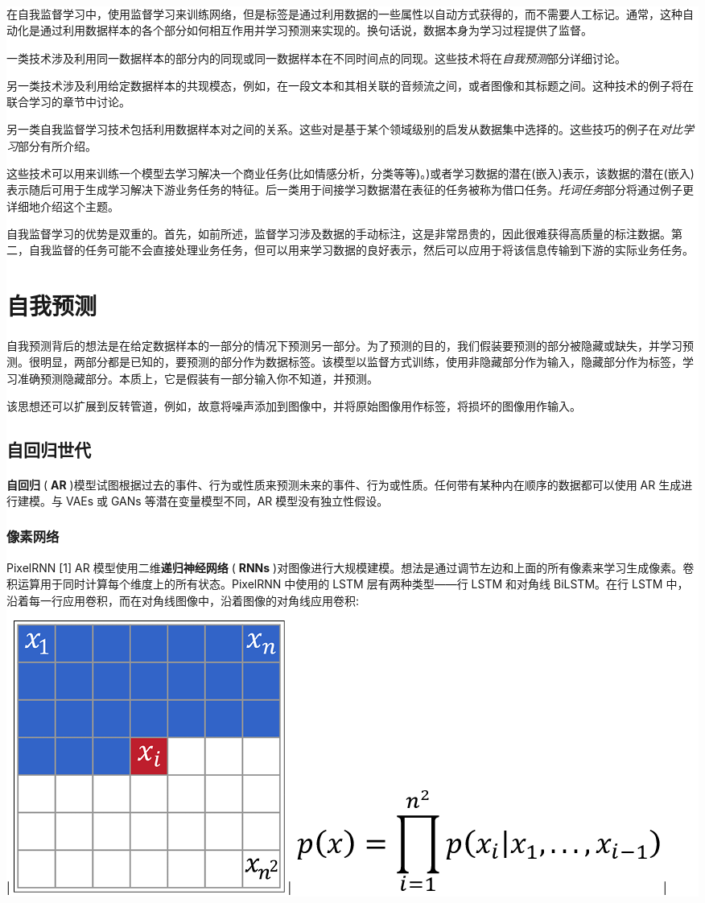 在自我监督学习中，使用监督学习来训练网络，但是标签是通过利用数据的一些属性以自动方式获得的，而不需要人工标记。通常，这种自动化是通过利用数据样本的各个部分如何相互作用并学习预测来实现的。换句话说，数据本身为学习过程提供了监督。

一类技术涉及利用同一数据样本的部分内的同现或同一数据样本在不同时间点的同现。这些技术将在*自我预测*部分详细讨论。

另一类技术涉及利用给定数据样本的共现模态，例如，在一段文本和其相关联的音频流之间，或者图像和其标题之间。这种技术的例子将在联合学习的章节中讨论。

另一类自我监督学习技术包括利用数据样本对之间的关系。这些对是基于某个领域级别的启发从数据集中选择的。这些技巧的例子在*对比学习*部分有所介绍。

这些技术可以用来训练一个模型去学习解决一个商业任务(比如情感分析，分类等等)。)或者学习数据的潜在(嵌入)表示，该数据的潜在(嵌入)表示随后可用于生成学习解决下游业务任务的特征。后一类用于间接学习数据潜在表征的任务被称为借口任务。*托词任务*部分将通过例子更详细地介绍这个主题。

自我监督学习的优势是双重的。首先，如前所述，监督学习涉及数据的手动标注，这是非常昂贵的，因此很难获得高质量的标注数据。第二，自我监督的任务可能不会直接处理业务任务，但可以用来学习数据的良好表示，然后可以应用于将该信息传输到下游的实际业务任务。

# 自我预测

自我预测背后的想法是在给定数据样本的一部分的情况下预测另一部分。为了预测的目的，我们假装要预测的部分被隐藏或缺失，并学习预测。很明显，两部分都是已知的，要预测的部分作为数据标签。该模型以监督方式训练，使用非隐藏部分作为输入，隐藏部分作为标签，学习准确预测隐藏部分。本质上，它是假装有一部分输入你不知道，并预测。

该思想还可以扩展到反转管道，例如，故意将噪声添加到图像中，并将原始图像用作标签，将损坏的图像用作输入。

## 自回归世代

**自回归** ( **AR** )模型试图根据过去的事件、行为或性质来预测未来的事件、行为或性质。任何带有某种内在顺序的数据都可以使用 AR 生成进行建模。与 VAEs 或 GANs 等潜在变量模型不同，AR 模型没有独立性假设。

### 像素网络

PixelRNN [1] AR 模型使用二维**递归神经网络** ( **RNNs** )对图像进行大规模建模。想法是通过调节左边和上面的所有像素来学习生成像素。卷积运算用于同时计算每个维度上的所有状态。PixelRNN 中使用的 LSTM 层有两种类型——行 LSTM 和对角线 BiLSTM。在行 LSTM 中，沿着每一行应用卷积，而在对角线图像中，沿着图像的对角线应用卷积:

| ![](img/B18331_10_01.png) | ![](img/B18331_10_001.png) |

